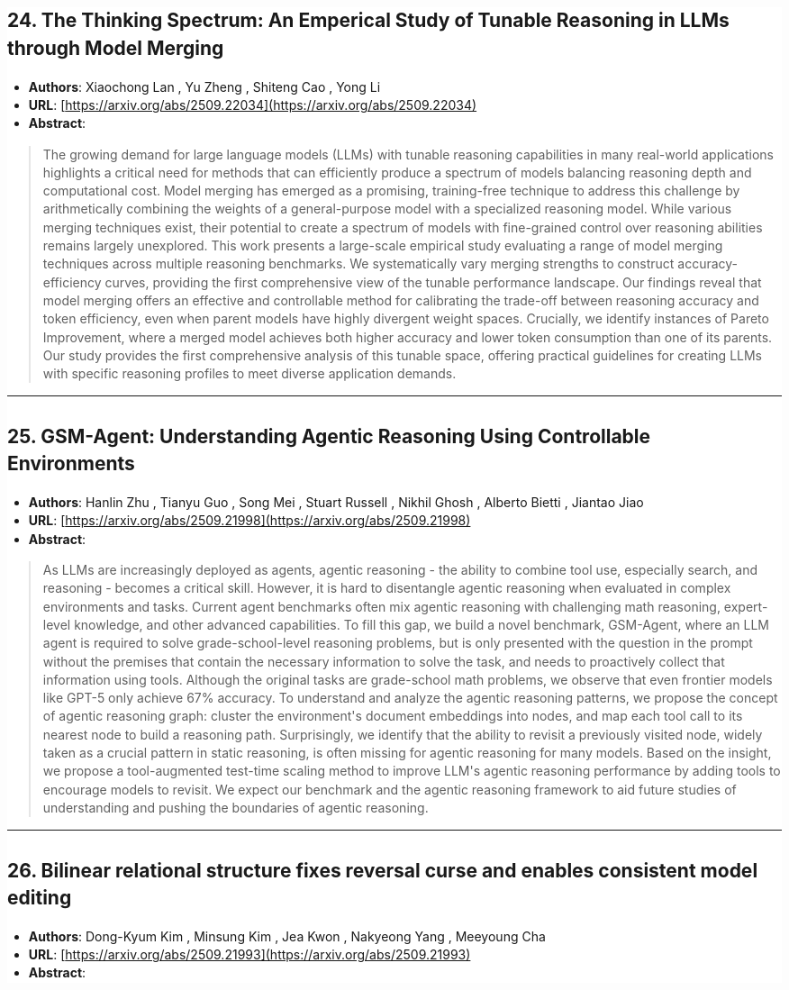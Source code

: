 ## 24. The Thinking Spectrum: An Emperical Study of Tunable Reasoning in LLMs through Model Merging
- **Authors**: Xiaochong Lan , Yu Zheng , Shiteng Cao , Yong Li
- **URL**: [https://arxiv.org/abs/2509.22034](https://arxiv.org/abs/2509.22034)
- **Abstract**:
> The growing demand for large language models (LLMs) with tunable reasoning capabilities in many real-world applications highlights a critical need for methods that can efficiently produce a spectrum of models balancing reasoning depth and computational cost. Model merging has emerged as a promising, training-free technique to address this challenge by arithmetically combining the weights of a general-purpose model with a specialized reasoning model. While various merging techniques exist, their potential to create a spectrum of models with fine-grained control over reasoning abilities remains largely unexplored. This work presents a large-scale empirical study evaluating a range of model merging techniques across multiple reasoning benchmarks. We systematically vary merging strengths to construct accuracy-efficiency curves, providing the first comprehensive view of the tunable performance landscape. Our findings reveal that model merging offers an effective and controllable method for calibrating the trade-off between reasoning accuracy and token efficiency, even when parent models have highly divergent weight spaces. Crucially, we identify instances of Pareto Improvement, where a merged model achieves both higher accuracy and lower token consumption than one of its parents. Our study provides the first comprehensive analysis of this tunable space, offering practical guidelines for creating LLMs with specific reasoning profiles to meet diverse application demands.

---

## 25. GSM-Agent: Understanding Agentic Reasoning Using Controllable Environments
- **Authors**: Hanlin Zhu , Tianyu Guo , Song Mei , Stuart Russell , Nikhil Ghosh , Alberto Bietti , Jiantao Jiao
- **URL**: [https://arxiv.org/abs/2509.21998](https://arxiv.org/abs/2509.21998)
- **Abstract**:
> As LLMs are increasingly deployed as agents, agentic reasoning - the ability to combine tool use, especially search, and reasoning - becomes a critical skill. However, it is hard to disentangle agentic reasoning when evaluated in complex environments and tasks. Current agent benchmarks often mix agentic reasoning with challenging math reasoning, expert-level knowledge, and other advanced capabilities. To fill this gap, we build a novel benchmark, GSM-Agent, where an LLM agent is required to solve grade-school-level reasoning problems, but is only presented with the question in the prompt without the premises that contain the necessary information to solve the task, and needs to proactively collect that information using tools. Although the original tasks are grade-school math problems, we observe that even frontier models like GPT-5 only achieve 67% accuracy. To understand and analyze the agentic reasoning patterns, we propose the concept of agentic reasoning graph: cluster the environment's document embeddings into nodes, and map each tool call to its nearest node to build a reasoning path. Surprisingly, we identify that the ability to revisit a previously visited node, widely taken as a crucial pattern in static reasoning, is often missing for agentic reasoning for many models. Based on the insight, we propose a tool-augmented test-time scaling method to improve LLM's agentic reasoning performance by adding tools to encourage models to revisit. We expect our benchmark and the agentic reasoning framework to aid future studies of understanding and pushing the boundaries of agentic reasoning.

---

## 26. Bilinear relational structure fixes reversal curse and enables consistent model editing
- **Authors**: Dong-Kyum Kim , Minsung Kim , Jea Kwon , Nakyeong Yang , Meeyoung Cha
- **URL**: [https://arxiv.org/abs/2509.21993](https://arxiv.org/abs/2509.21993)
- **Abstract**: